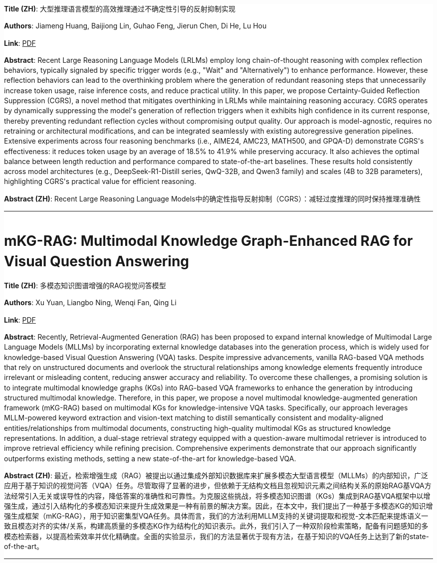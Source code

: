 **Title (ZH)**: 大型推理语言模型的高效推理通过不确定性引导的反射抑制实现 

**Authors**: Jiameng Huang, Baijiong Lin, Guhao Feng, Jierun Chen, Di He, Lu Hou  

**Link**: [PDF](https://arxiv.org/pdf/2508.05337)  

**Abstract**: Recent Large Reasoning Language Models (LRLMs) employ long chain-of-thought reasoning with complex reflection behaviors, typically signaled by specific trigger words (e.g., "Wait" and "Alternatively") to enhance performance. However, these reflection behaviors can lead to the overthinking problem where the generation of redundant reasoning steps that unnecessarily increase token usage, raise inference costs, and reduce practical utility. In this paper, we propose Certainty-Guided Reflection Suppression (CGRS), a novel method that mitigates overthinking in LRLMs while maintaining reasoning accuracy. CGRS operates by dynamically suppressing the model's generation of reflection triggers when it exhibits high confidence in its current response, thereby preventing redundant reflection cycles without compromising output quality. Our approach is model-agnostic, requires no retraining or architectural modifications, and can be integrated seamlessly with existing autoregressive generation pipelines. Extensive experiments across four reasoning benchmarks (i.e., AIME24, AMC23, MATH500, and GPQA-D) demonstrate CGRS's effectiveness: it reduces token usage by an average of 18.5% to 41.9% while preserving accuracy. It also achieves the optimal balance between length reduction and performance compared to state-of-the-art baselines. These results hold consistently across model architectures (e.g., DeepSeek-R1-Distill series, QwQ-32B, and Qwen3 family) and scales (4B to 32B parameters), highlighting CGRS's practical value for efficient reasoning. 

**Abstract (ZH)**: Recent Large Reasoning Language Models中的确定性指导反射抑制（CGRS）：减轻过度推理的同时保持推理准确性 

---
# mKG-RAG: Multimodal Knowledge Graph-Enhanced RAG for Visual Question Answering 

**Title (ZH)**: 多模态知识图谱增强的RAG视觉问答模型 

**Authors**: Xu Yuan, Liangbo Ning, Wenqi Fan, Qing Li  

**Link**: [PDF](https://arxiv.org/pdf/2508.05318)  

**Abstract**: Recently, Retrieval-Augmented Generation (RAG) has been proposed to expand internal knowledge of Multimodal Large Language Models (MLLMs) by incorporating external knowledge databases into the generation process, which is widely used for knowledge-based Visual Question Answering (VQA) tasks. Despite impressive advancements, vanilla RAG-based VQA methods that rely on unstructured documents and overlook the structural relationships among knowledge elements frequently introduce irrelevant or misleading content, reducing answer accuracy and reliability. To overcome these challenges, a promising solution is to integrate multimodal knowledge graphs (KGs) into RAG-based VQA frameworks to enhance the generation by introducing structured multimodal knowledge. Therefore, in this paper, we propose a novel multimodal knowledge-augmented generation framework (mKG-RAG) based on multimodal KGs for knowledge-intensive VQA tasks. Specifically, our approach leverages MLLM-powered keyword extraction and vision-text matching to distill semantically consistent and modality-aligned entities/relationships from multimodal documents, constructing high-quality multimodal KGs as structured knowledge representations. In addition, a dual-stage retrieval strategy equipped with a question-aware multimodal retriever is introduced to improve retrieval efficiency while refining precision. Comprehensive experiments demonstrate that our approach significantly outperforms existing methods, setting a new state-of-the-art for knowledge-based VQA. 

**Abstract (ZH)**: 最近，检索增强生成（RAG）被提出以通过集成外部知识数据库来扩展多模态大型语言模型（MLLMs）的内部知识，广泛应用于基于知识的视觉问答（VQA）任务。尽管取得了显著的进步，但依赖于无结构文档且忽视知识元素之间结构关系的原始RAG基VQA方法经常引入无关或误导性的内容，降低答案的准确性和可靠性。为克服这些挑战，将多模态知识图谱（KGs）集成到RAG基VQA框架中以增强生成，通过引入结构化的多模态知识来提升生成效果是一种有前景的解决方案。因此，在本文中，我们提出了一种基于多模态KG的知识增强生成框架（mKG-RAG），用于知识密集型VQA任务。具体而言，我们的方法利用MLLM支持的关键词提取和视觉-文本匹配来提炼语义一致且模态对齐的实体/关系，构建高质量的多模态KG作为结构化的知识表示。此外，我们引入了一种双阶段检索策略，配备有问题感知的多模态检索器，以提高检索效率并优化精确度。全面的实验显示，我们的方法显著优于现有方法，在基于知识的VQA任务上达到了新的state-of-the-art。 

---